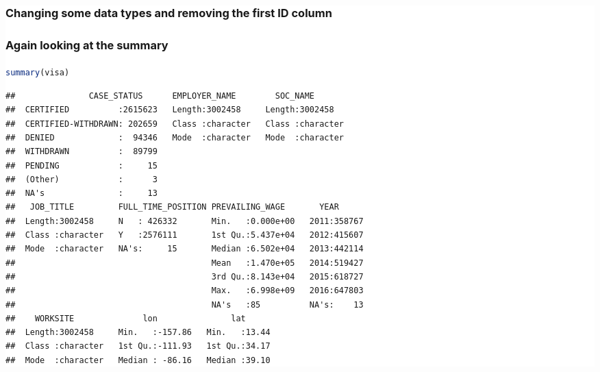 ### Changing some data types and removing the first ID column

### Again looking at the summary

``` r
summary(visa)
```

    ##               CASE_STATUS      EMPLOYER_NAME        SOC_NAME        
    ##  CERTIFIED          :2615623   Length:3002458     Length:3002458    
    ##  CERTIFIED-WITHDRAWN: 202659   Class :character   Class :character  
    ##  DENIED             :  94346   Mode  :character   Mode  :character  
    ##  WITHDRAWN          :  89799                                        
    ##  PENDING            :     15                                        
    ##  (Other)            :      3                                        
    ##  NA's               :     13                                        
    ##   JOB_TITLE         FULL_TIME_POSITION PREVAILING_WAGE       YEAR       
    ##  Length:3002458     N   : 426332       Min.   :0.000e+00   2011:358767  
    ##  Class :character   Y   :2576111       1st Qu.:5.437e+04   2012:415607  
    ##  Mode  :character   NA's:     15       Median :6.502e+04   2013:442114  
    ##                                        Mean   :1.470e+05   2014:519427  
    ##                                        3rd Qu.:8.143e+04   2015:618727  
    ##                                        Max.   :6.998e+09   2016:647803  
    ##                                        NA's   :85          NA's:    13  
    ##    WORKSITE              lon               lat        
    ##  Length:3002458     Min.   :-157.86   Min.   :13.44   
    ##  Class :character   1st Qu.:-111.93   1st Qu.:34.17   
    ##  Mode  :character   Median : -86.16   Median :39.10   